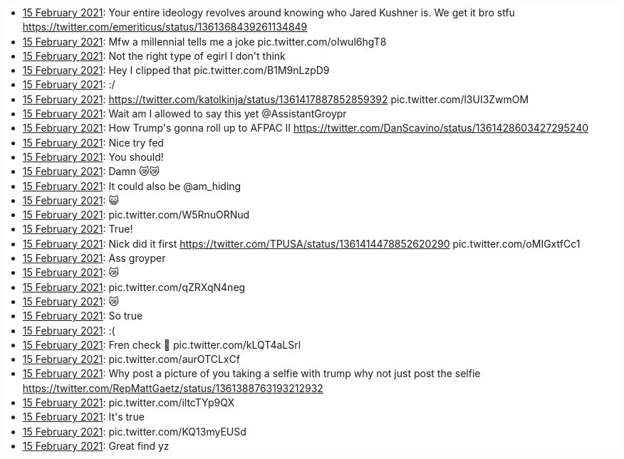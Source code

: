 * [15 February 2021](https://web.archive.org/web/20210215231721/https://twitter.com/MichiganZoomer/status/1361454476511559684): Your entire ideology revolves around knowing who Jared Kushner is. We get it bro stfu https://twitter.com/emeriticus/status/1361368439261134849 
* [15 February 2021](https://web.archive.org/web/20210215223841/https://twitter.com/MichiganZoomer/status/1361444808162697216): Mfw a millennial tells me a joke pic.twitter.com/oIwul6hgT8 
* [15 February 2021](https://web.archive.org/web/20210215223509/https://twitter.com/MichiganZoomer/status/1361443887185858564): Not the right type of egirl I don't think 
* [15 February 2021](https://web.archive.org/web/20210215222328/https://twitter.com/MichiganZoomer/status/1361440911226462209): Hey I clipped that pic.twitter.com/B1M9nLzpD9 
* [15 February 2021](https://web.archive.org/web/20210215222241/https://twitter.com/MichiganZoomer/status/1361440782700457988): :/ 
* [15 February 2021](https://web.archive.org/web/20210215222059/https://twitter.com/MichiganZoomer/status/1361440333264019466): https://twitter.com/katolkinja/status/1361417887852859392  pic.twitter.com/l3UI3ZwmOM 
* [15 February 2021](https://web.archive.org/web/20210215220454/https://twitter.com/MichiganZoomer/status/1361436336763330566): Wait am I allowed to say this yet  @AssistantGroypr 
* [15 February 2021](https://web.archive.org/web/20210215220119/https://twitter.com/MichiganZoomer/status/1361435393359573004): How Trump's gonna roll up to AFPAC II https://twitter.com/DanScavino/status/1361428603427295240 
* [15 February 2021](https://web.archive.org/web/20210215213501/https://twitter.com/MichiganZoomer/status/1361428747057057808): Nice try fed 
* [15 February 2021](https://web.archive.org/web/20210215213243/https://twitter.com/MichiganZoomer/status/1361428184235974657): You should! 
* [15 February 2021](https://web.archive.org/web/20210215211853/https://twitter.com/MichiganZoomer/status/1361424723926802440): Damn 😿😿 
* [15 February 2021](https://web.archive.org/web/20210215210828/https://twitter.com/MichiganZoomer/status/1361422089358434305): It could also be  @am_hiding 
* [15 February 2021](https://web.archive.org/web/20210215210506/https://twitter.com/MichiganZoomer/status/1361421248446664704): 😺 
* [15 February 2021](https://web.archive.org/web/20210215205214/https://twitter.com/MichiganZoomer/status/1361418023249215489): pic.twitter.com/W5RnuORNud 
* [15 February 2021](https://web.archive.org/web/20210215204651/https://twitter.com/MichiganZoomer/status/1361416519180115968): True! 
* [15 February 2021](https://web.archive.org/web/20210215204250/https://twitter.com/MichiganZoomer/status/1361415631975763973): Nick did it first  https://twitter.com/TPUSA/status/1361414478852620290  pic.twitter.com/oMIGxtfCc1 
* [15 February 2021](https://web.archive.org/web/20210215203222/https://twitter.com/MichiganZoomer/status/1361413003984441348): Ass groyper 
* [15 February 2021](https://web.archive.org/web/20210215200736/https://twitter.com/MichiganZoomer/status/1361406773706567681): 😿 
* [15 February 2021](https://web.archive.org/web/20210215200601/https://twitter.com/MichiganZoomer/status/1361406385263693825): pic.twitter.com/qZRXqN4neg 
* [15 February 2021](https://web.archive.org/web/20210215200203/https://twitter.com/MichiganZoomer/status/1361405389456220164): 😿 
* [15 February 2021](https://web.archive.org/web/20210215195838/https://twitter.com/MichiganZoomer/status/1361404457678999552): So true 
* [15 February 2021](https://web.archive.org/web/20210215195616/https://twitter.com/MichiganZoomer/status/1361403935790161921): :( 
* [15 February 2021](https://web.archive.org/web/20210215195416/https://twitter.com/MichiganZoomer/status/1361403417059598346): Fren check 🐸 pic.twitter.com/kLQT4aLSrl 
* [15 February 2021](https://web.archive.org/web/20210215195249/https://twitter.com/MichiganZoomer/status/1361403054646509574): pic.twitter.com/aurOTCLxCf 
* [15 February 2021](https://web.archive.org/web/20210215193228/https://twitter.com/MichiganZoomer/status/1361397933015502849): Why post a picture of you taking a selfie with trump why not just post the selfie https://twitter.com/RepMattGaetz/status/1361388763193212932 
* [15 February 2021](https://web.archive.org/web/20210215182254/https://twitter.com/MichiganZoomer/status/1361380378179739651): pic.twitter.com/iltcTYp9QX 
* [15 February 2021](https://web.archive.org/web/20210215171835/https://twitter.com/MichiganZoomer/status/1361364217174056960): It's true 
* [15 February 2021](https://web.archive.org/web/20210215170649/https://twitter.com/MichiganZoomer/status/1361361288669069313): pic.twitter.com/KQ13myEUSd 
* [15 February 2021](https://web.archive.org/web/20210215165554/https://twitter.com/MichiganZoomer/status/1361358548320534529): Great find yz 